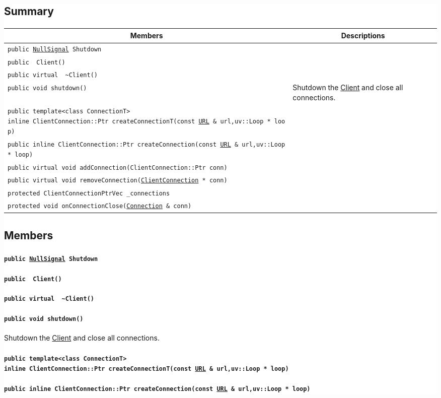 



## Summary

 Members                        | Descriptions                                
--------------------------------|---------------------------------------------
`public `[`NullSignal`](./doc/api-base.md#classscy_1_1Signal)` Shutdown` | 
`public  Client()` | 
`public virtual  ~Client()` | 
`public void shutdown()` | Shutdown the [Client](./doc/api-http.md#classscy_1_1http_1_1Client) and close all connections.
`public template<class ConnectionT>`  <br/>`inline ClientConnection::Ptr createConnectionT(const `[`URL`](#classscy_1_1http_1_1URL)` & url,uv::Loop * loop)` | 
`public inline ClientConnection::Ptr createConnection(const `[`URL`](#classscy_1_1http_1_1URL)` & url,uv::Loop * loop)` | 
`public virtual void addConnection(ClientConnection::Ptr conn)` | 
`public virtual void removeConnection(`[`ClientConnection`](#classscy_1_1http_1_1ClientConnection)` * conn)` | 
`protected ClientConnectionPtrVec _connections` | 
`protected void onConnectionClose(`[`Connection`](#classscy_1_1http_1_1Connection)` & conn)` | 

## Members

#### `public `[`NullSignal`](./doc/api-base.md#classscy_1_1Signal)` Shutdown` 





#### `public  Client()` 





#### `public virtual  ~Client()` 





#### `public void shutdown()` 

Shutdown the [Client](#classscy_1_1http_1_1Client) and close all connections.



#### `public template<class ConnectionT>`  <br/>`inline ClientConnection::Ptr createConnectionT(const `[`URL`](#classscy_1_1http_1_1URL)` & url,uv::Loop * loop)` 





#### `public inline ClientConnection::Ptr createConnection(const `[`URL`](#classscy_1_1http_1_1URL)` & url,uv::Loop * loop)` 
